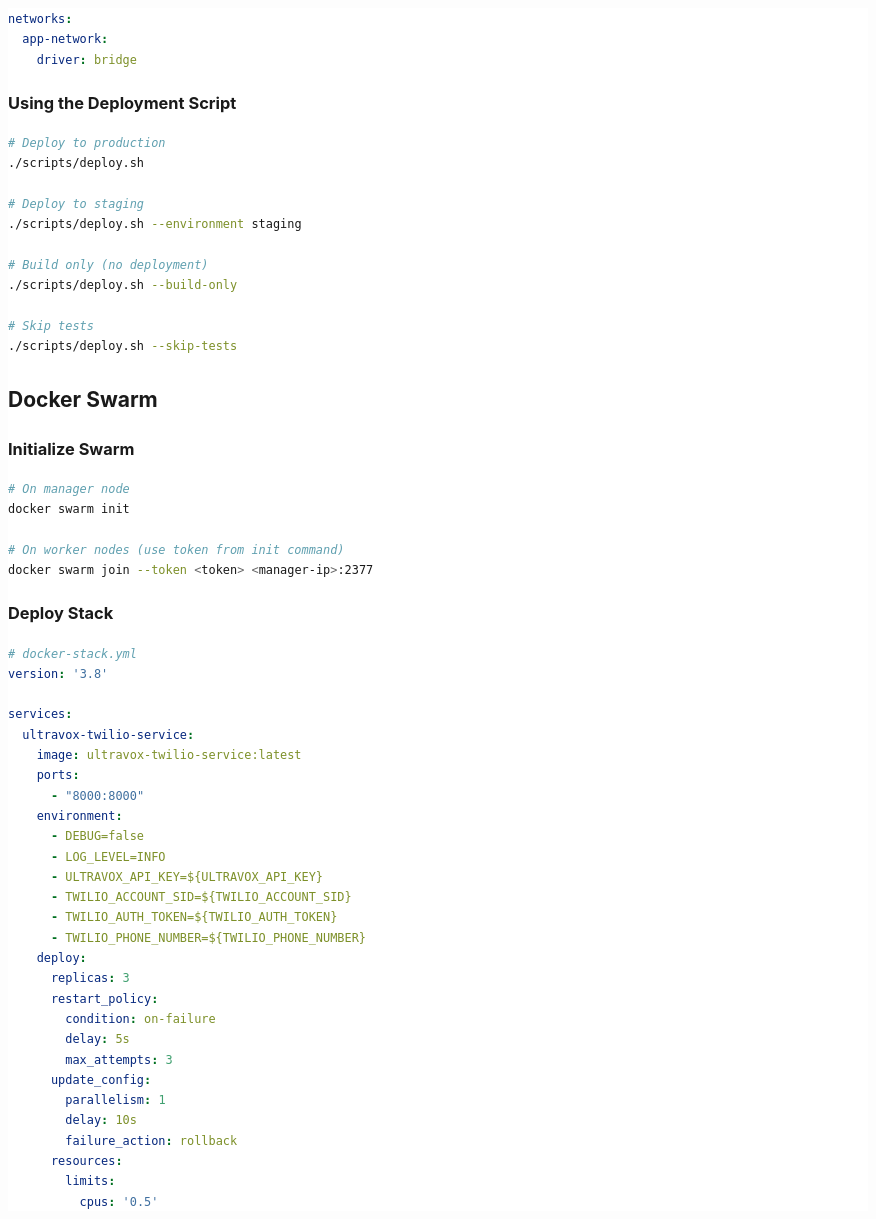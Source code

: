 ```yaml
networks:
  app-network:
    driver: bridge
```

### Using the Deployment Script

```bash
# Deploy to production
./scripts/deploy.sh

# Deploy to staging
./scripts/deploy.sh --environment staging

# Build only (no deployment)
./scripts/deploy.sh --build-only

# Skip tests
./scripts/deploy.sh --skip-tests
```

## Docker Swarm

### Initialize Swarm

```bash
# On manager node
docker swarm init

# On worker nodes (use token from init command)
docker swarm join --token <token> <manager-ip>:2377
```

### Deploy Stack

```yaml
# docker-stack.yml
version: '3.8'

services:
  ultravox-twilio-service:
    image: ultravox-twilio-service:latest
    ports:
      - "8000:8000"
    environment:
      - DEBUG=false
      - LOG_LEVEL=INFO
      - ULTRAVOX_API_KEY=${ULTRAVOX_API_KEY}
      - TWILIO_ACCOUNT_SID=${TWILIO_ACCOUNT_SID}
      - TWILIO_AUTH_TOKEN=${TWILIO_AUTH_TOKEN}
      - TWILIO_PHONE_NUMBER=${TWILIO_PHONE_NUMBER}
    deploy:
      replicas: 3
      restart_policy:
        condition: on-failure
        delay: 5s
        max_attempts: 3
      update_config:
        parallelism: 1
        delay: 10s
        failure_action: rollback
      resources:
        limits:
          cpus: '0.5'
```